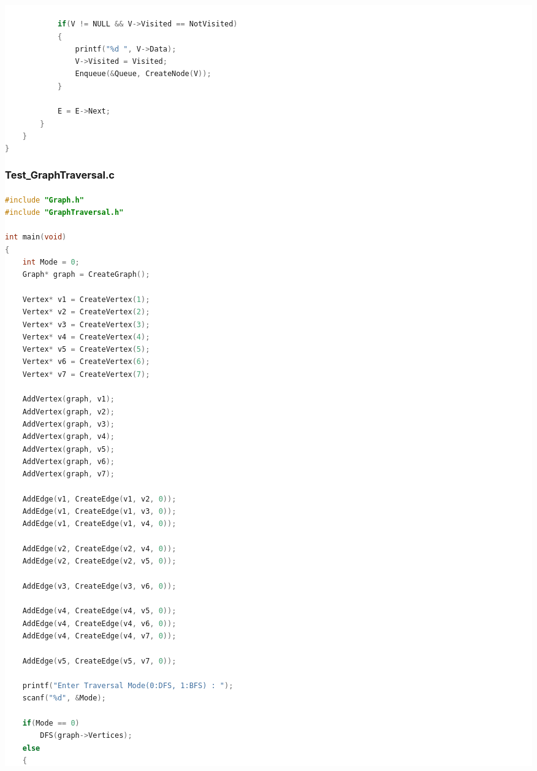 ```c

            if(V != NULL && V->Visited == NotVisited)
            {
                printf("%d ", V->Data);
                V->Visited = Visited;
                Enqueue(&Queue, CreateNode(V));
            }

            E = E->Next;
        }
    }
}
```

### Test_GraphTraversal.c

```c
#include "Graph.h"
#include "GraphTraversal.h"

int main(void)
{
    int Mode = 0;
    Graph* graph = CreateGraph();

    Vertex* v1 = CreateVertex(1);
    Vertex* v2 = CreateVertex(2);
    Vertex* v3 = CreateVertex(3);
    Vertex* v4 = CreateVertex(4);
    Vertex* v5 = CreateVertex(5);
    Vertex* v6 = CreateVertex(6);
    Vertex* v7 = CreateVertex(7);

    AddVertex(graph, v1);
    AddVertex(graph, v2);
    AddVertex(graph, v3);
    AddVertex(graph, v4);
    AddVertex(graph, v5);
    AddVertex(graph, v6);
    AddVertex(graph, v7);

    AddEdge(v1, CreateEdge(v1, v2, 0));
    AddEdge(v1, CreateEdge(v1, v3, 0));
    AddEdge(v1, CreateEdge(v1, v4, 0));

    AddEdge(v2, CreateEdge(v2, v4, 0));
    AddEdge(v2, CreateEdge(v2, v5, 0));

    AddEdge(v3, CreateEdge(v3, v6, 0));

    AddEdge(v4, CreateEdge(v4, v5, 0));
    AddEdge(v4, CreateEdge(v4, v6, 0));
    AddEdge(v4, CreateEdge(v4, v7, 0));

    AddEdge(v5, CreateEdge(v5, v7, 0));

    printf("Enter Traversal Mode(0:DFS, 1:BFS) : ");
    scanf("%d", &Mode);

    if(Mode == 0)
        DFS(graph->Vertices);
    else
    {
```
